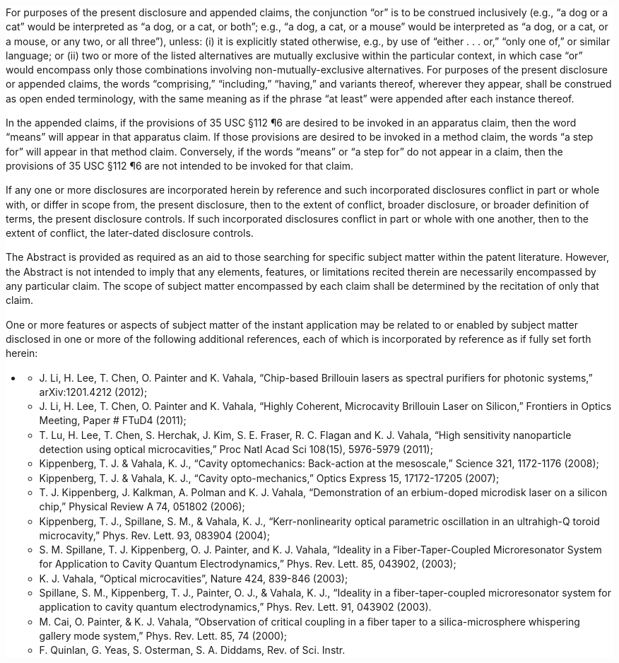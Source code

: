 For purposes of the present disclosure and appended claims, the conjunction “or” is to be construed inclusively (e.g., “a dog or a cat” would be interpreted as “a dog, or a cat, or both”; e.g., “a dog, a cat, or a mouse” would be interpreted as “a dog, or a cat, or a mouse, or any two, or all three”), unless: (i) it is explicitly stated otherwise, e.g., by use of “either . . . or,” “only one of,” or similar language; or (ii) two or more of the listed alternatives are mutually exclusive within the particular context, in which case “or” would encompass only those combinations involving non-mutually-exclusive alternatives. For purposes of the present disclosure or appended claims, the words “comprising,” “including,” “having,” and variants thereof, wherever they appear, shall be construed as open ended terminology, with the same meaning as if the phrase “at least” were appended after each instance thereof.

In the appended claims, if the provisions of 35 USC §112 ¶6 are desired to be invoked in an apparatus claim, then the word “means” will appear in that apparatus claim. If those provisions are desired to be invoked in a method claim, the words “a step for” will appear in that method claim. Conversely, if the words “means” or “a step for” do not appear in a claim, then the provisions of 35 USC §112 ¶6 are not intended to be invoked for that claim.

If any one or more disclosures are incorporated herein by reference and such incorporated disclosures conflict in part or whole with, or differ in scope from, the present disclosure, then to the extent of conflict, broader disclosure, or broader definition of terms, the present disclosure controls. If such incorporated disclosures conflict in part or whole with one another, then to the extent of conflict, the later-dated disclosure controls.

The Abstract is provided as required as an aid to those searching for specific subject matter within the patent literature. However, the Abstract is not intended to imply that any elements, features, or limitations recited therein are necessarily encompassed by any particular claim. The scope of subject matter encompassed by each claim shall be determined by the recitation of only that claim.

One or more features or aspects of subject matter of the instant application may be related to or enabled by subject matter disclosed in one or more of the following additional references, each of which is incorporated by reference as if fully set forth herein:


- - J. Li, H. Lee, T. Chen, O. Painter and K. Vahala, “Chip-based
    Brillouin lasers as spectral purifiers for photonic systems,”
    arXiv:1201.4212 (2012);
  - J. Li, H. Lee, T. Chen, O. Painter and K. Vahala, “Highly Coherent,
    Microcavity Brillouin Laser on Silicon,” Frontiers in Optics
    Meeting, Paper \# FTuD4 (2011);
  - T. Lu, H. Lee, T. Chen, S. Herchak, J. Kim, S. E. Fraser, R. C.
    Flagan and K. J. Vahala, “High sensitivity nanoparticle detection
    using optical microcavities,” Proc Natl Acad Sci 108(15), 5976-5979
    (2011);
  - Kippenberg, T. J. & Vahala, K. J., “Cavity optomechanics:
    Back-action at the mesoscale,” Science 321, 1172-1176 (2008);
  - Kippenberg, T. J. & Vahala, K. J., “Cavity opto-mechanics,” Optics
    Express 15, 17172-17205 (2007);
  - T. J. Kippenberg, J. Kalkman, A. Polman and K. J. Vahala,
    “Demonstration of an erbium-doped microdisk laser on a silicon
    chip,” Physical Review A 74, 051802 (2006);
  - Kippenberg, T. J., Spillane, S. M., & Vahala, K. J.,
    “Kerr-nonlinearity optical parametric oscillation in an ultrahigh-Q
    toroid microcavity,” Phys. Rev. Lett. 93, 083904 (2004);
  - S. M. Spillane, T. J. Kippenberg, O. J. Painter, and K. J. Vahala,
    “Ideality in a Fiber-Taper-Coupled Microresonator System for
    Application to Cavity Quantum Electrodynamics,” Phys. Rev. Lett. 85,
    043902, (2003);
  - K. J. Vahala, “Optical microcavities”, Nature 424, 839-846 (2003);
  - Spillane, S. M., Kippenberg, T. J., Painter, O. J., & Vahala, K. J.,
    “Ideality in a fiber-taper-coupled microresonator system for
    application to cavity quantum electrodynamics,” Phys. Rev. Lett. 91,
    043902 (2003).
  - M. Cai, O. Painter, & K. J. Vahala, “Observation of critical
    coupling in a fiber taper to a silica-microsphere whispering gallery
    mode system,” Phys. Rev. Lett. 85, 74 (2000);
  - F. Quinlan, G. Yeas, S. Osterman, S. A. Diddams, Rev. of Sci. Instr.